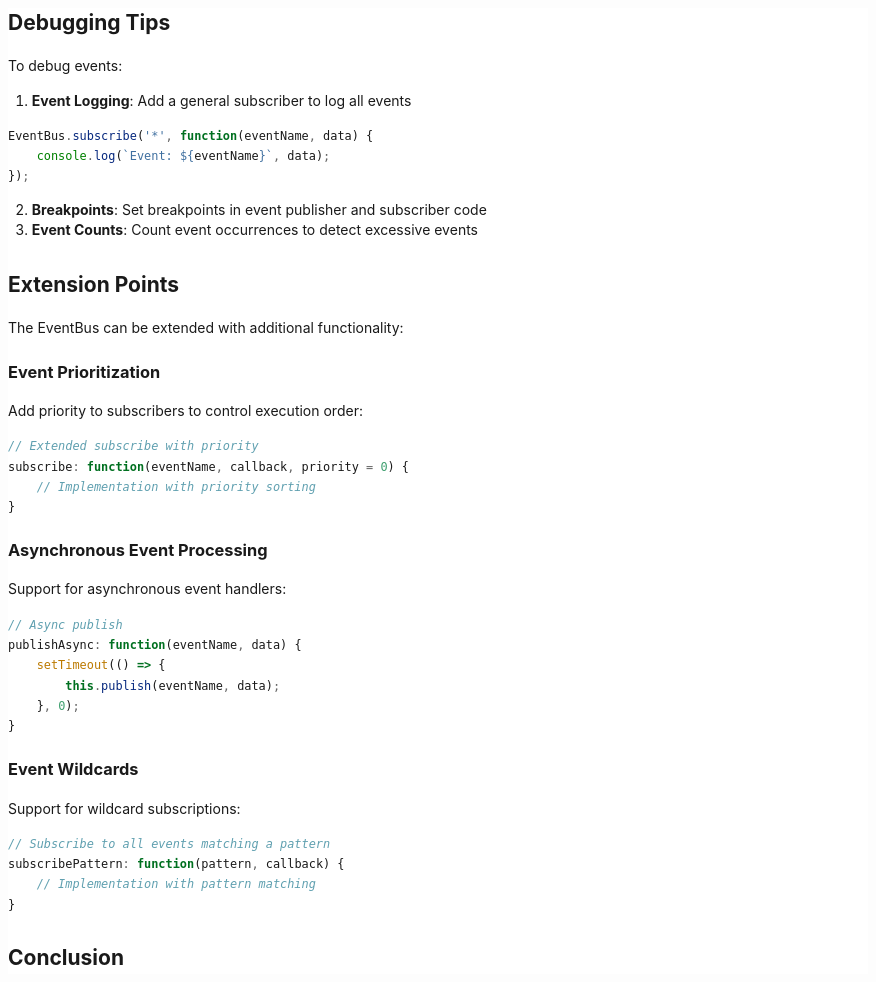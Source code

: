 ## Debugging Tips

To debug events:

1. **Event Logging**: Add a general subscriber to log all events
```javascript
EventBus.subscribe('*', function(eventName, data) {
    console.log(`Event: ${eventName}`, data);
});
```

2. **Breakpoints**: Set breakpoints in event publisher and subscriber code
3. **Event Counts**: Count event occurrences to detect excessive events

## Extension Points

The EventBus can be extended with additional functionality:

### Event Prioritization

Add priority to subscribers to control execution order:

```javascript
// Extended subscribe with priority
subscribe: function(eventName, callback, priority = 0) {
    // Implementation with priority sorting
}
```

### Asynchronous Event Processing

Support for asynchronous event handlers:

```javascript
// Async publish
publishAsync: function(eventName, data) {
    setTimeout(() => {
        this.publish(eventName, data);
    }, 0);
}
```

### Event Wildcards

Support for wildcard subscriptions:

```javascript
// Subscribe to all events matching a pattern
subscribePattern: function(pattern, callback) {
    // Implementation with pattern matching
}
```

## Conclusion
